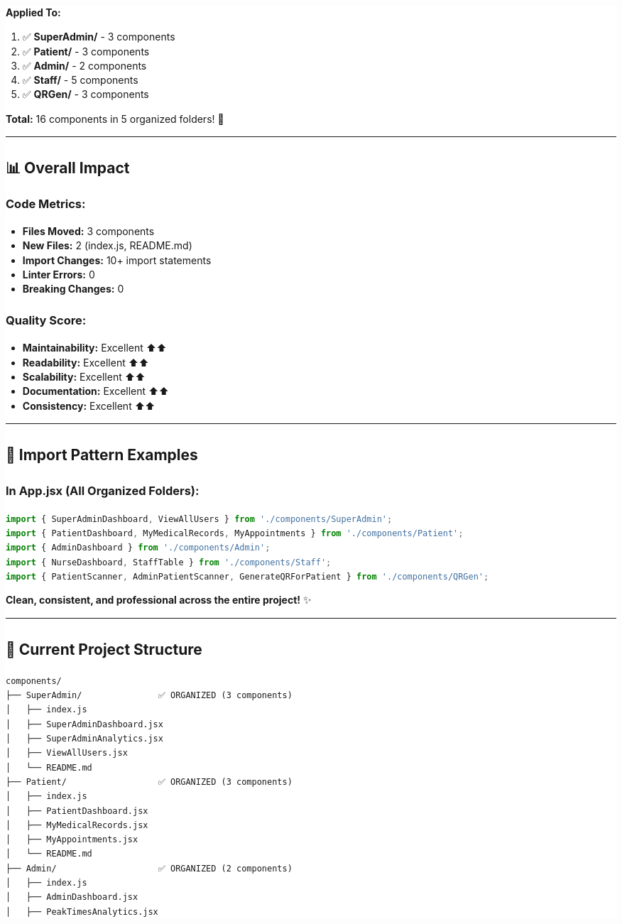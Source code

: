 **Applied To:**
1. ✅ **SuperAdmin/** - 3 components
2. ✅ **Patient/** - 3 components
3. ✅ **Admin/** - 2 components
4. ✅ **Staff/** - 5 components
5. ✅ **QRGen/** - 3 components

**Total:** 16 components in 5 organized folders! 🎊

---

## 📊 **Overall Impact**

### **Code Metrics:**
- **Files Moved:** 3 components
- **New Files:** 2 (index.js, README.md)
- **Import Changes:** 10+ import statements
- **Linter Errors:** 0
- **Breaking Changes:** 0

### **Quality Score:**
- **Maintainability:** Excellent ⬆️⬆️
- **Readability:** Excellent ⬆️⬆️
- **Scalability:** Excellent ⬆️⬆️
- **Documentation:** Excellent ⬆️⬆️
- **Consistency:** Excellent ⬆️⬆️

---

## 🎯 **Import Pattern Examples**

### **In App.jsx (All Organized Folders):**
```javascript
import { SuperAdminDashboard, ViewAllUsers } from './components/SuperAdmin';
import { PatientDashboard, MyMedicalRecords, MyAppointments } from './components/Patient';
import { AdminDashboard } from './components/Admin';
import { NurseDashboard, StaffTable } from './components/Staff';
import { PatientScanner, AdminPatientScanner, GenerateQRForPatient } from './components/QRGen';
```

**Clean, consistent, and professional across the entire project!** ✨

---

## 📂 **Current Project Structure**

```
components/
├── SuperAdmin/               ✅ ORGANIZED (3 components)
│   ├── index.js
│   ├── SuperAdminDashboard.jsx
│   ├── SuperAdminAnalytics.jsx
│   ├── ViewAllUsers.jsx
│   └── README.md
├── Patient/                  ✅ ORGANIZED (3 components)
│   ├── index.js
│   ├── PatientDashboard.jsx
│   ├── MyMedicalRecords.jsx
│   ├── MyAppointments.jsx
│   └── README.md
├── Admin/                    ✅ ORGANIZED (2 components)
│   ├── index.js
│   ├── AdminDashboard.jsx
│   ├── PeakTimesAnalytics.jsx
```